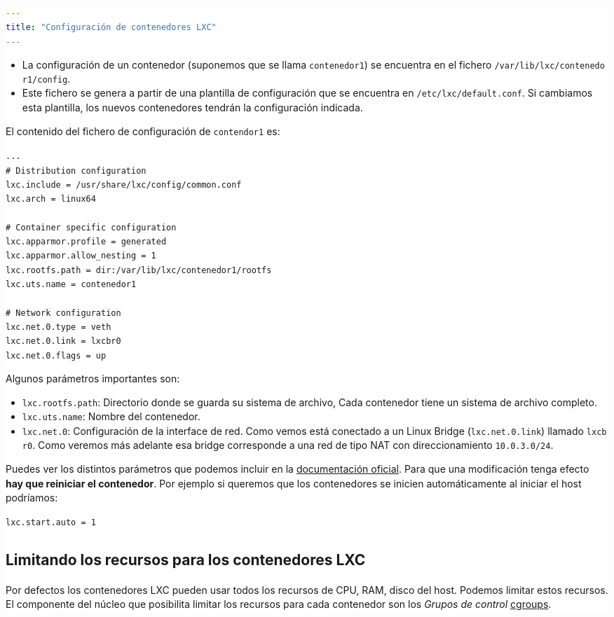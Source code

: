 ```yaml
---
title: "Configuración de contenedores LXC"
---
```


* La configuración de un contenedor (suponemos que se llama `contenedor1`) se encuentra en el fichero `/var/lib/lxc/contenedor1/config`.
* Este fichero se genera a partir de una plantilla de configuración que se encuentra en `/etc/lxc/default.conf`. Si cambiamos esta plantilla, los nuevos contenedores tendrán la configuración indicada.

El contenido del fichero de configuración de `contendor1` es:

```
...
# Distribution configuration
lxc.include = /usr/share/lxc/config/common.conf
lxc.arch = linux64

# Container specific configuration
lxc.apparmor.profile = generated
lxc.apparmor.allow_nesting = 1
lxc.rootfs.path = dir:/var/lib/lxc/contenedor1/rootfs
lxc.uts.name = contenedor1

# Network configuration
lxc.net.0.type = veth
lxc.net.0.link = lxcbr0
lxc.net.0.flags = up
```

Algunos parámetros importantes son:

* `lxc.rootfs.path`: Directorio donde se guarda su sistema de archivo, Cada contenedor tiene un sistema de archivo completo.
* `lxc.uts.name`: Nombre del contenedor.
* `lxc.net.0`: Configuración de la interface de red. Como vemos está conectado a un Linux Bridge (`lxc.net.0.link`) llamado `lxcbr0`. Como veremos más adelante esa bridge corresponde a una red de tipo NAT con direccionamiento `10.0.3.0/24`.

Puedes ver los distintos parámetros que podemos incluir en la [documentación oficial](https://linuxcontainers.org/lxc/manpages/man5/lxc.container.conf.5.html). Para que una modificación tenga efecto **hay que reiniciar el contenedor**. Por ejemplo si queremos que los contenedores se inicien automáticamente al iniciar el host podríamos:

```
lxc.start.auto = 1
```

## Limitando los recursos para los contenedores LXC

Por defectos los contenedores LXC pueden usar todos los recursos de CPU, RAM, disco del host. Podemos limitar estos recursos. El componente del núcleo que posibilita limitar los recursos para cada contenedor son los *Grupos de control* [cgroups](https://wiki.archlinux.org/title/Cgroups).
